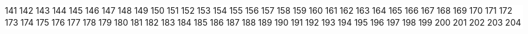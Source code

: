 141
142
143
144
145
146
147
148
149
150
151
152
153
154
155
156
157
158
159
160
161
162
163
164
165
166
167
168
169
170
171
172
173
174
175
176
177
178
179
180
181
182
183
184
185
186
187
188
189
190
191
192
193
194
195
196
197
198
199
200
201
202
203
204